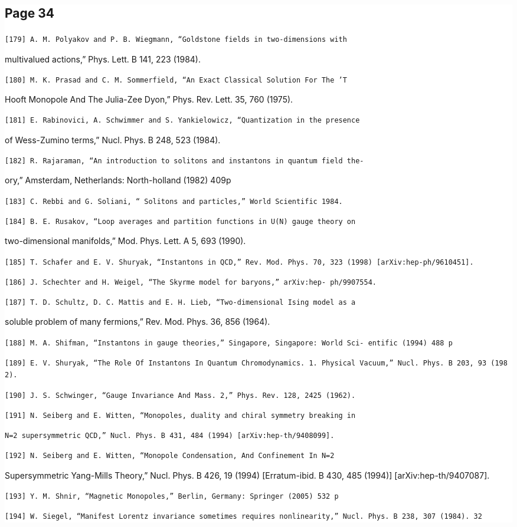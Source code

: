 ## Page 34

```
[179] A. M. Polyakov and P. B. Wiegmann, “Goldstone fields in two-dimensions with
```
multivalued actions,” Phys. Lett. B 141, 223 (1984).
```
[180] M. K. Prasad and C. M. Sommerfield, “An Exact Classical Solution For The ’T
```
Hooft Monopole And The Julia-Zee Dyon,” Phys. Rev. Lett. 35, 760 (1975).
```
[181] E. Rabinovici, A. Schwimmer and S. Yankielowicz, “Quantization in the presence
```
of Wess-Zumino terms,” Nucl. Phys. B 248, 523 (1984).
```
[182] R. Rajaraman, “An introduction to solitons and instantons in quantum field the-
```
ory,” Amsterdam, Netherlands: North-holland (1982) 409p
```
[183] C. Rebbi and G. Soliani, “ Solitons and particles,” World Scientific 1984.
```
```
[184] B. E. Rusakov, “Loop averages and partition functions in U(N) gauge theory on
```
two-dimensional manifolds,” Mod. Phys. Lett. A 5, 693 (1990).
```
[185] T. Schafer and E. V. Shuryak, “Instantons in QCD,” Rev. Mod. Phys. 70, 323 (1998) [arXiv:hep-ph/9610451].
```
```
[186] J. Schechter and H. Weigel, “The Skyrme model for baryons,” arXiv:hep- ph/9907554.
```
```
[187] T. D. Schultz, D. C. Mattis and E. H. Lieb, “Two-dimensional Ising model as a
```
soluble problem of many fermions,” Rev. Mod. Phys. 36, 856 (1964).
```
[188] M. A. Shifman, “Instantons in gauge theories,” Singapore, Singapore: World Sci- entific (1994) 488 p
```
```
[189] E. V. Shuryak, “The Role Of Instantons In Quantum Chromodynamics. 1. Physical Vacuum,” Nucl. Phys. B 203, 93 (1982).
```
```
[190] J. S. Schwinger, “Gauge Invariance And Mass. 2,” Phys. Rev. 128, 2425 (1962).
```
```
[191] N. Seiberg and E. Witten, “Monopoles, duality and chiral symmetry breaking in
```
```
N=2 supersymmetric QCD,” Nucl. Phys. B 431, 484 (1994) [arXiv:hep-th/9408099].
```
```
[192] N. Seiberg and E. Witten, “Monopole Condensation, And Confinement In N=2
```
Supersymmetric Yang-Mills Theory,” Nucl. Phys. B 426, 19 (1994) [Erratum-ibid.
B 430, 485 (1994)] [arXiv:hep-th/9407087].
```
[193] Y. M. Shnir, “Magnetic Monopoles,” Berlin, Germany: Springer (2005) 532 p
```
```
[194] W. Siegel, “Manifest Lorentz invariance sometimes requires nonlinearity,” Nucl. Phys. B 238, 307 (1984). 32
```
